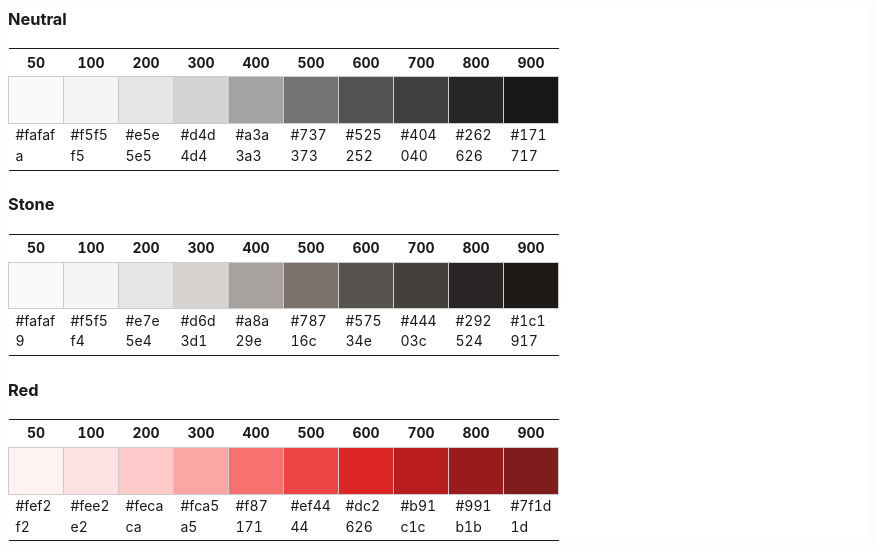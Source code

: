 ### Neutral
<table><tr><th>50</th><th>100</th><th>200</th><th>300</th><th>400</th><th>500</th><th>600</th><th>700</th><th>800</th><th>900</th></tr><tr>
<td style="background:#fafafa;width:40px;height:40px;border:1px solid #ccc;"></td>
<td style="background:#f5f5f5;width:40px;height:40px;border:1px solid #ccc;"></td>
<td style="background:#e5e5e5;width:40px;height:40px;border:1px solid #ccc;"></td>
<td style="background:#d4d4d4;width:40px;height:40px;border:1px solid #ccc;"></td>
<td style="background:#a3a3a3;width:40px;height:40px;border:1px solid #ccc;"></td>
<td style="background:#737373;width:40px;height:40px;border:1px solid #ccc;"></td>
<td style="background:#525252;width:40px;height:40px;border:1px solid #ccc;"></td>
<td style="background:#404040;width:40px;height:40px;border:1px solid #ccc;"></td>
<td style="background:#262626;width:40px;height:40px;border:1px solid #ccc;"></td>
<td style="background:#171717;width:40px;height:40px;border:1px solid #ccc;"></td>
</tr><tr>
<td>#fafafa</td><td>#f5f5f5</td><td>#e5e5e5</td><td>#d4d4d4</td><td>#a3a3a3</td><td>#737373</td><td>#525252</td><td>#404040</td><td>#262626</td><td>#171717</td>
</tr></table>

### Stone
<table><tr><th>50</th><th>100</th><th>200</th><th>300</th><th>400</th><th>500</th><th>600</th><th>700</th><th>800</th><th>900</th></tr><tr>
<td style="background:#fafaf9;width:40px;height:40px;border:1px solid #ccc;"></td>
<td style="background:#f5f5f4;width:40px;height:40px;border:1px solid #ccc;"></td>
<td style="background:#e7e5e4;width:40px;height:40px;border:1px solid #ccc;"></td>
<td style="background:#d6d3d1;width:40px;height:40px;border:1px solid #ccc;"></td>
<td style="background:#a8a29e;width:40px;height:40px;border:1px solid #ccc;"></td>
<td style="background:#78716c;width:40px;height:40px;border:1px solid #ccc;"></td>
<td style="background:#57534e;width:40px;height:40px;border:1px solid #ccc;"></td>
<td style="background:#44403c;width:40px;height:40px;border:1px solid #ccc;"></td>
<td style="background:#292524;width:40px;height:40px;border:1px solid #ccc;"></td>
<td style="background:#1c1917;width:40px;height:40px;border:1px solid #ccc;"></td>
</tr><tr>
<td>#fafaf9</td><td>#f5f5f4</td><td>#e7e5e4</td><td>#d6d3d1</td><td>#a8a29e</td><td>#78716c</td><td>#57534e</td><td>#44403c</td><td>#292524</td><td>#1c1917</td>
</tr></table>

### Red
<table><tr><th>50</th><th>100</th><th>200</th><th>300</th><th>400</th><th>500</th><th>600</th><th>700</th><th>800</th><th>900</th></tr><tr>
<td style="background:#fef2f2;width:40px;height:40px;border:1px solid #ccc;"></td>
<td style="background:#fee2e2;width:40px;height:40px;border:1px solid #ccc;"></td>
<td style="background:#fecaca;width:40px;height:40px;border:1px solid #ccc;"></td>
<td style="background:#fca5a5;width:40px;height:40px;border:1px solid #ccc;"></td>
<td style="background:#f87171;width:40px;height:40px;border:1px solid #ccc;"></td>
<td style="background:#ef4444;width:40px;height:40px;border:1px solid #ccc;"></td>
<td style="background:#dc2626;width:40px;height:40px;border:1px solid #ccc;"></td>
<td style="background:#b91c1c;width:40px;height:40px;border:1px solid #ccc;"></td>
<td style="background:#991b1b;width:40px;height:40px;border:1px solid #ccc;"></td>
<td style="background:#7f1d1d;width:40px;height:40px;border:1px solid #ccc;"></td>
</tr><tr>
<td>#fef2f2</td><td>#fee2e2</td><td>#fecaca</td><td>#fca5a5</td><td>#f87171</td><td>#ef4444</td><td>#dc2626</td><td>#b91c1c</td><td>#991b1b</td><td>#7f1d1d</td>
</tr></table>
